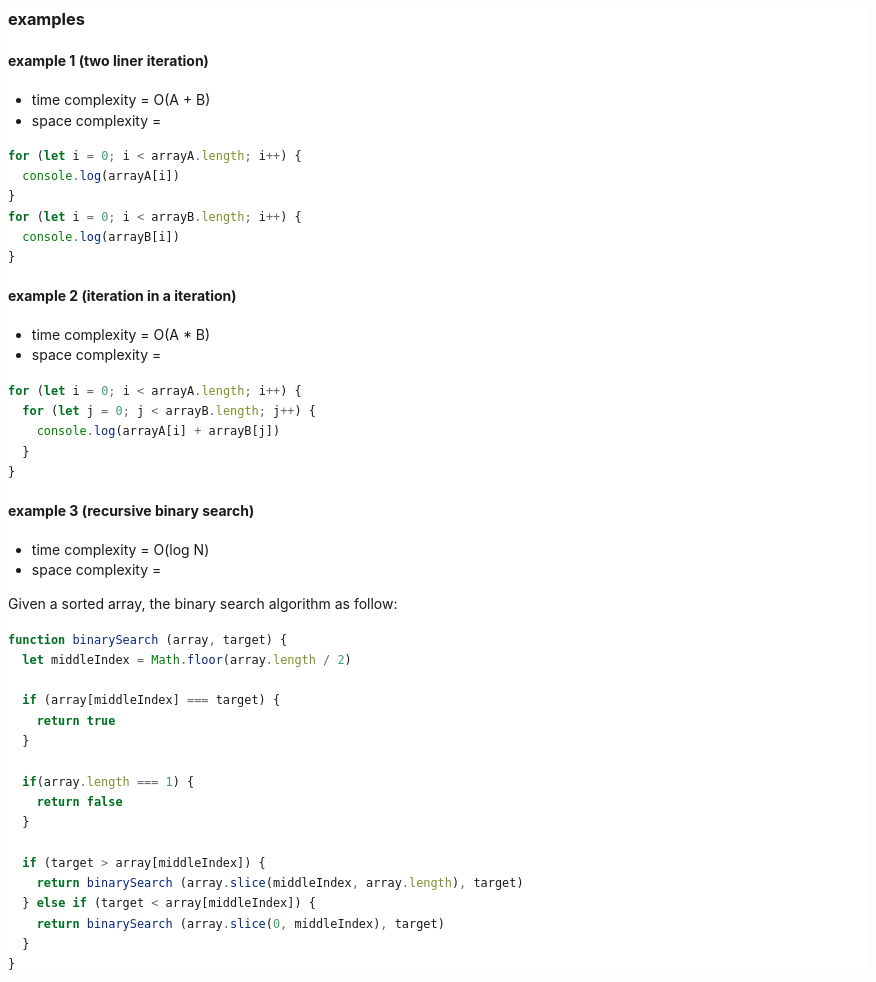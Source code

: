### examples

#### example 1 (two liner iteration)

* time complexity = O(A + B)
* space complexity = 

```javascript
for (let i = 0; i < arrayA.length; i++) {
  console.log(arrayA[i])
}
for (let i = 0; i < arrayB.length; i++) {
  console.log(arrayB[i])
}
```

#### example 2 (iteration in a iteration)

* time complexity = O(A * B)
* space complexity = 

```javascript
for (let i = 0; i < arrayA.length; i++) {
  for (let j = 0; j < arrayB.length; j++) {
    console.log(arrayA[i] + arrayB[j])
  }
}
```

#### example 3 (recursive binary search)

* time complexity = O(log N)
* space complexity = 

Given a sorted array, the binary search algorithm as follow:

```javascript
function binarySearch (array, target) {
  let middleIndex = Math.floor(array.length / 2)

  if (array[middleIndex] === target) {
    return true
  }

  if(array.length === 1) {
    return false
  }

  if (target > array[middleIndex]) {
    return binarySearch (array.slice(middleIndex, array.length), target)
  } else if (target < array[middleIndex]) {
    return binarySearch (array.slice(0, middleIndex), target)
  }
}
```
